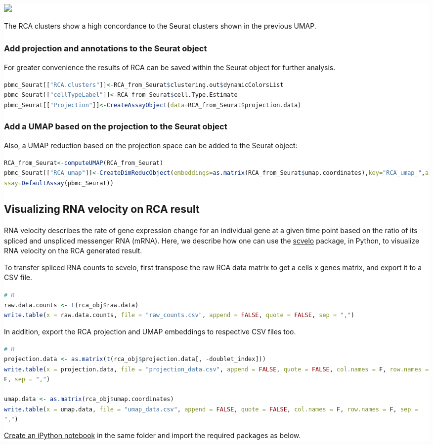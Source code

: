 ![](Tutorial/Combined_UMAPs_Seurat_RCA.png)

The RCA clusters show a high concordance to the Seurat clusters shown in the previous UMAP.

### Add projection and annotations to the Seurat object
For greater convenience the results of RCA can be saved within the Seurat object for further analysis.

```R
pbmc_Seurat[["RCA.clusters"]]<-RCA_from_Seurat$clustering.out$dynamicColorsList
pbmc_Seurat[["cellTypeLabel"]]<-RCA_from_Seurat$cell.Type.Estimate
pbmc_Seurat[["Projection"]]<-CreateAssayObject(data=RCA_from_Seurat$projection.data)
```

### Add a UMAP based on the projection to the Seurat object
Also, a UMAP reduction based on the projection space can be added to the Seurat object:
```R
RCA_from_Seurat<-computeUMAP(RCA_from_Seurat)
pbmc_Seurat[["RCA_umap"]]<-CreateDimReducObject(embeddings=as.matrix(RCA_from_Seurat$umap.coordinates),key="RCA_umap_",assay=DefaultAssay(pbmc_Seurat))
```


## Visualizing RNA velocity on RCA result

RNA velocity describes the rate of gene expression change for an individual gene at a given time point based on the ratio of its spliced and unspliced messenger RNA (mRNA). Here, we describe how one can use the [scvelo](https://scvelo.readthedocs.io/) package, in Python, to visualize RNA velocity on the RCA generated result.

To transfer spliced RNA counts to scvelo, first transpose the raw RCA data matrix to get a cells x genes matrix, and export it to a CSV file.

```R
# R
raw.data.counts <- t(rca_obj$raw.data)
write.table(x = raw.data.counts, file = "raw_counts.csv", append = FALSE, quote = FALSE, sep = ",")
```


In addition, export the RCA projection and UMAP embeddings to respective CSV files too.

```R
# R
projection.data <- as.matrix(t(rca_obj$projection.data[, -doublet_index]))
write.table(x = projection.data, file = "projection_data.csv", append = FALSE, quote = FALSE, col.names = F, row.names = F, sep = ",")

umap.data <- as.matrix(rca_obj$umap.coordinates)
write.table(x = umap.data, file = "umap_data.csv", append = FALSE, quote = FALSE, col.names = F, row.names = F, sep = ",")
```

[Create an iPython notebook](https://www.dataquest.io/blog/jupyter-notebook-tutorial/) in the same folder and import the required packages as below.

